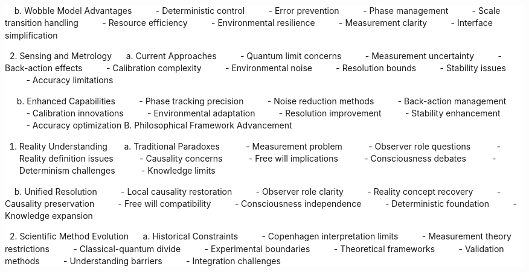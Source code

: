     b. Wobble Model Advantages
         - Deterministic control
         - Error prevention
         - Phase management
         - Scale transition handling
         - Resource efficiency
         - Environmental resilience
         - Measurement clarity
         - Interface simplification

  2. Sensing and Metrology
     a. Current Approaches
         - Quantum limit concerns
         - Measurement uncertainty
         - Back-action effects
         - Calibration complexity
         - Environmental noise
         - Resolution bounds
         - Stability issues
         - Accuracy limitations

     b. Enhanced Capabilities
         - Phase tracking precision
         - Noise reduction methods
         - Back-action management
         - Calibration innovations
         - Environmental adaptation
         - Resolution improvement
         - Stability enhancement
         - Accuracy optimization
B. Philosophical Framework Advancement 
1. Reality Understanding 
     a. Traditional Paradoxes 
         - Measurement problem 
         - Observer role questions 
         - Reality definition issues 
         - Causality concerns 
         - Free will implications 
         - Consciousness debates 
         - Determinism challenges 
         - Knowledge limits

    b. Unified Resolution
         - Local causality restoration
         - Observer role clarity
         - Reality concept recovery
         - Causality preservation
         - Free will compatibility
         - Consciousness independence
         - Deterministic foundation
         - Knowledge expansion

  2. Scientific Method Evolution
     a. Historical Constraints
         - Copenhagen interpretation limits
         - Measurement theory restrictions
         - Classical-quantum divide
         - Experimental boundaries
         - Theoretical frameworks
         - Validation methods
         - Understanding barriers
         - Integration challenges
